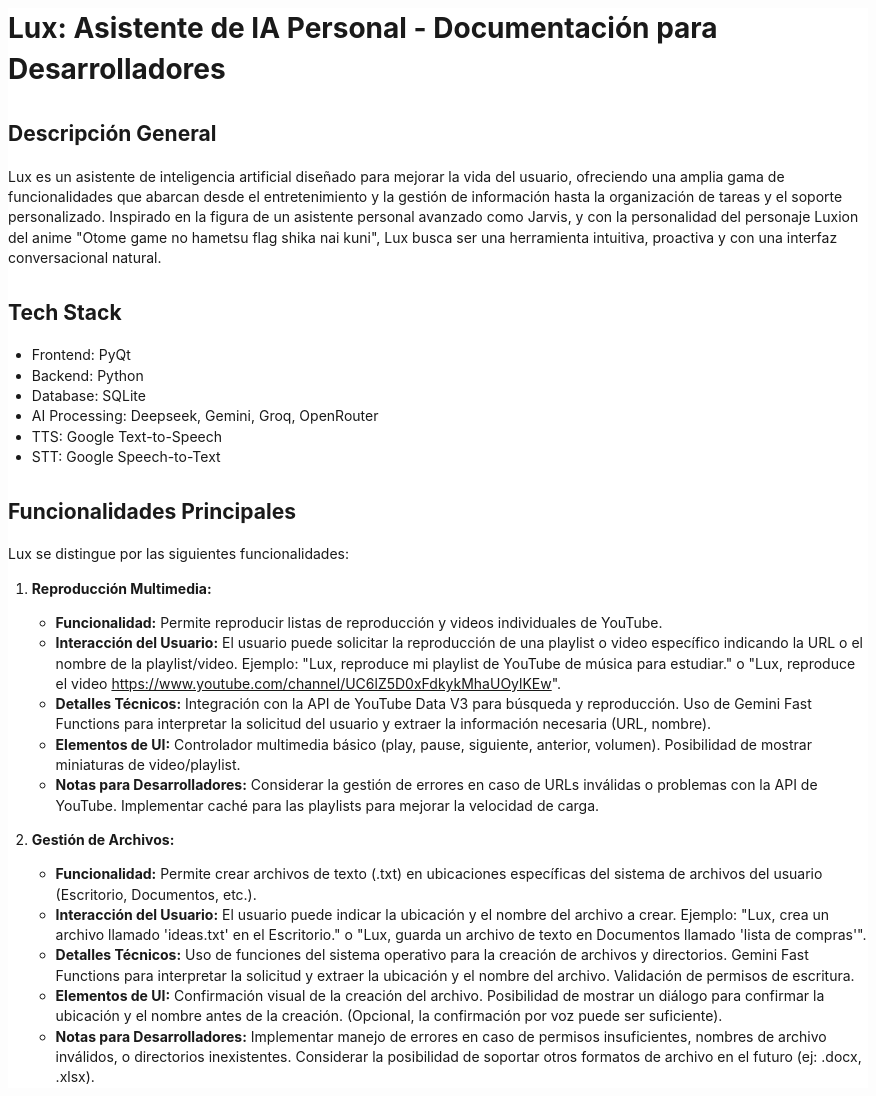 # Lux: Asistente de IA Personal - Documentación para Desarrolladores

## Descripción General

Lux es un asistente de inteligencia artificial diseñado para mejorar la vida del usuario, ofreciendo una amplia gama de funcionalidades que abarcan desde el entretenimiento y la gestión de información hasta la organización de tareas y el soporte personalizado. Inspirado en la figura de un asistente personal avanzado como Jarvis, y con la personalidad del personaje Luxion del anime "Otome game no hametsu flag shika nai kuni", Lux busca ser una herramienta intuitiva, proactiva y con una interfaz conversacional natural.

## Tech Stack

- Frontend: PyQt
- Backend: Python
- Database: SQLite
- AI Processing: Deepseek, Gemini, Groq, OpenRouter
- TTS: Google Text-to-Speech
- STT: Google Speech-to-Text

## Funcionalidades Principales

Lux se distingue por las siguientes funcionalidades:

1.  **Reproducción Multimedia:**
    *   **Funcionalidad:** Permite reproducir listas de reproducción y videos individuales de YouTube.
    *   **Interacción del Usuario:** El usuario puede solicitar la reproducción de una playlist o video específico indicando la URL o el nombre de la playlist/video.  Ejemplo: "Lux, reproduce mi playlist de YouTube de música para estudiar." o "Lux, reproduce el video https://www.youtube.com/channel/UC6lZ5D0xFdkykMhaUOylKEw".
    *   **Detalles Técnicos:**  Integración con la API de YouTube Data V3 para búsqueda y reproducción. Uso de Gemini Fast Functions para interpretar la solicitud del usuario y extraer la información necesaria (URL, nombre).
    *   **Elementos de UI:**  Controlador multimedia básico (play, pause, siguiente, anterior, volumen). Posibilidad de mostrar miniaturas de video/playlist.
    *   **Notas para Desarrolladores:**  Considerar la gestión de errores en caso de URLs inválidas o problemas con la API de YouTube. Implementar caché para las playlists para mejorar la velocidad de carga.

2.  **Gestión de Archivos:**
    *   **Funcionalidad:** Permite crear archivos de texto (.txt) en ubicaciones específicas del sistema de archivos del usuario (Escritorio, Documentos, etc.).
    *   **Interacción del Usuario:**  El usuario puede indicar la ubicación y el nombre del archivo a crear. Ejemplo: "Lux, crea un archivo llamado 'ideas.txt' en el Escritorio." o "Lux, guarda un archivo de texto en Documentos llamado 'lista de compras'".
    *   **Detalles Técnicos:**  Uso de funciones del sistema operativo para la creación de archivos y directorios. Gemini Fast Functions para interpretar la solicitud y extraer la ubicación y el nombre del archivo.  Validación de permisos de escritura.
    *   **Elementos de UI:**  Confirmación visual de la creación del archivo.  Posibilidad de mostrar un diálogo para confirmar la ubicación y el nombre antes de la creación. (Opcional, la confirmación por voz puede ser suficiente).
    *   **Notas para Desarrolladores:** Implementar manejo de errores en caso de permisos insuficientes, nombres de archivo inválidos, o directorios inexistentes. Considerar la posibilidad de soportar otros formatos de archivo en el futuro (ej: .docx, .xlsx).
